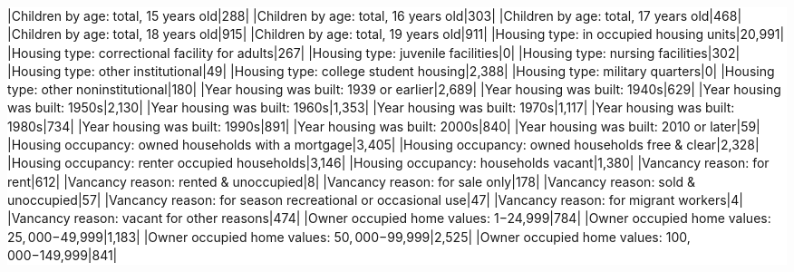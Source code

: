 |Children by age: total, 15 years old|288|
|Children by age: total, 16 years old|303|
|Children by age: total, 17 years old|468|
|Children by age: total, 18 years old|915|
|Children by age: total, 19 years old|911|
|Housing type: in occupied housing units|20,991|
|Housing type: correctional facility for adults|267|
|Housing type: juvenile facilities|0|
|Housing type: nursing facilities|302|
|Housing type: other institutional|49|
|Housing type: college student housing|2,388|
|Housing type: military quarters|0|
|Housing type: other noninstitutional|180|
|Year housing was built: 1939 or earlier|2,689|
|Year housing was built: 1940s|629|
|Year housing was built: 1950s|2,130|
|Year housing was built: 1960s|1,353|
|Year housing was built: 1970s|1,117|
|Year housing was built: 1980s|734|
|Year housing was built: 1990s|891|
|Year housing was built: 2000s|840|
|Year housing was built: 2010 or later|59|
|Housing occupancy: owned households with a mortgage|3,405|
|Housing occupancy: owned households free & clear|2,328|
|Housing occupancy: renter occupied households|3,146|
|Housing occupancy: households vacant|1,380|
|Vancancy reason: for rent|612|
|Vancancy reason: rented & unoccupied|8|
|Vancancy reason: for sale only|178|
|Vancancy reason: sold & unoccupied|57|
|Vancancy reason: for season recreational or occasional use|47|
|Vancancy reason: for migrant workers|4|
|Vancancy reason: vacant for other reasons|474|
|Owner occupied home values: $1-$24,999|784|
|Owner occupied home values: $25,000-$49,999|1,183|
|Owner occupied home values: $50,000-$99,999|2,525|
|Owner occupied home values: $100,000-$149,999|841|